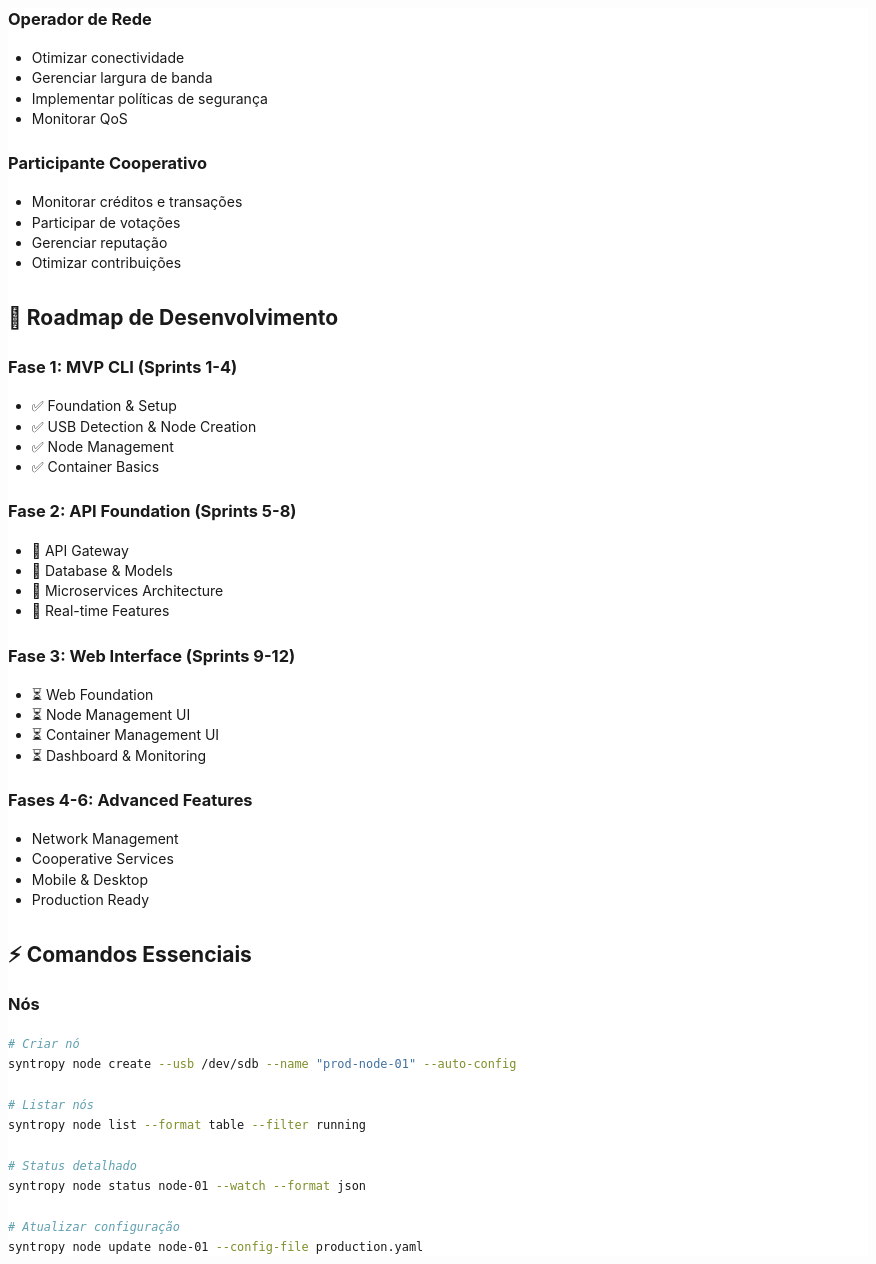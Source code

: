 ### **Operador de Rede**
- Otimizar conectividade
- Gerenciar largura de banda
- Implementar políticas de segurança
- Monitorar QoS

### **Participante Cooperativo**
- Monitorar créditos e transações
- Participar de votações
- Gerenciar reputação
- Otimizar contribuições

## 🎯 **Roadmap de Desenvolvimento**

### **Fase 1: MVP CLI (Sprints 1-4)**
- ✅ Foundation & Setup
- ✅ USB Detection & Node Creation
- ✅ Node Management
- ✅ Container Basics

### **Fase 2: API Foundation (Sprints 5-8)**
- 🔄 API Gateway
- 🔄 Database & Models
- 🔄 Microservices Architecture
- 🔄 Real-time Features

### **Fase 3: Web Interface (Sprints 9-12)**
- ⏳ Web Foundation
- ⏳ Node Management UI
- ⏳ Container Management UI
- ⏳ Dashboard & Monitoring

### **Fases 4-6: Advanced Features**
- Network Management
- Cooperative Services
- Mobile & Desktop
- Production Ready

## ⚡ **Comandos Essenciais**

### **Nós**
```bash
# Criar nó
syntropy node create --usb /dev/sdb --name "prod-node-01" --auto-config

# Listar nós
syntropy node list --format table --filter running

# Status detalhado
syntropy node status node-01 --watch --format json

# Atualizar configuração
syntropy node update node-01 --config-file production.yaml
```
